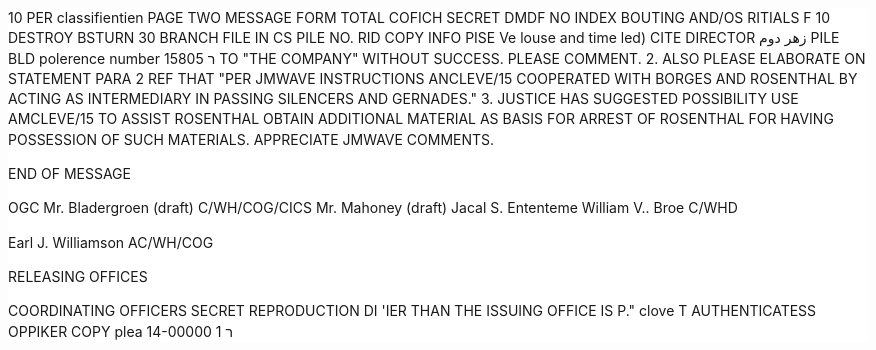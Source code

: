 10
PER
classifientien
PAGE TWO
MESSAGE FORM
TOTAL COFICH
SECRET
DMDF
NO INDEX
BOUTING AND/OS RITIALS F
10
DESTROY
BSTURN 30
BRANCH
FILE IN CS PILE NO.
RID COPY INFO
PISE
Ve
louse and time led)
CITE DIRECTOR
زهر دوم
PILE BLD
polerence number
15805
ר
TO "THE COMPANY" WITHOUT SUCCESS. PLEASE COMMENT.
2. ALSO PLEASE ELABORATE ON STATEMENT PARA 2 REF THAT "PER
JMWAVE INSTRUCTIONS ANCLEVE/15 COOPERATED WITH BORGES AND
ROSENTHAL BY ACTING AS INTERMEDIARY IN PASSING SILENCERS AND
GERNADES."
3. JUSTICE HAS SUGGESTED POSSIBILITY USE AMCLEVE/15 TO ASSIST
ROSENTHAL OBTAIN ADDITIONAL MATERIAL AS BASIS FOR ARREST OF
ROSENTHAL FOR HAVING POSSESSION OF SUCH MATERIALS. APPRECIATE
JMWAVE COMMENTS.

END OF MESSAGE

OGC Mr. Bladergroen (draft)
C/WH/COG/CICS Mr. Mahoney (draft)
Jacal S. Ententeme
William V.. Broe
C/WHD

Earl J. Williamson
AC/WH/COG

RELEASING OFFICES

COORDINATING OFFICERS
SECRET
REPRODUCTION DI 'IER THAN THE ISSUING OFFICE IS P."
clove T
AUTHENTICATESS
OPPIKER
COPY
plea
ר
1
14-00000
